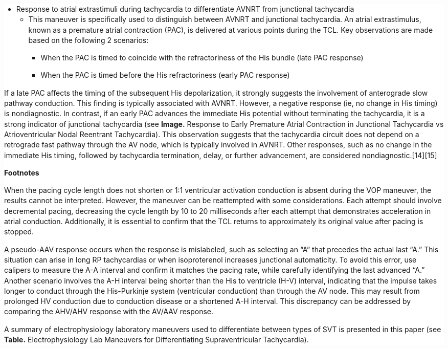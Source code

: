   * Response to atrial extrastimuli during tachycardia to differentiate AVNRT from junctional tachycardia 
    * This maneuver is specifically used to distinguish between AVNRT and junctional tachycardia. An atrial extrastimulus, known as a premature atrial contraction (PAC), is delivered at various points during the TCL. Key observations are made based on the following 2 scenarios: 
      * When the PAC is timed to coincide with the refractoriness of the His bundle (late PAC response)

      * When the PAC is timed before the His refractoriness (early PAC response)

If a late PAC affects the timing of the subsequent His depolarization, it strongly suggests the involvement of anterograde slow pathway conduction. This finding is typically associated with AVNRT. However, a negative response (ie, no change in His timing) is nondiagnostic. In contrast, if an early PAC advances the immediate His potential without terminating the tachycardia, it is a strong indicator of junctional tachycardia (see **Image.** Response to Early Premature Atrial Contraction in Junctional Tachycardia vs Atrioventricular Nodal Reentrant Tachycardia). This observation suggests that the tachycardia circuit does not depend on a retrograde fast pathway through the AV node, which is typically involved in AVNRT. Other responses, such as no change in the immediate His timing, followed by tachycardia termination, delay, or further advancement, are considered nondiagnostic.[14][15]

**Footnotes**

When the pacing cycle length does not shorten or 1:1 ventricular activation conduction is absent during the VOP maneuver, the results cannot be interpreted. However, the maneuver can be reattempted with some considerations. Each attempt should involve decremental pacing, decreasing the cycle length by 10 to 20 milliseconds after each attempt that demonstrates acceleration in atrial conduction. Additionally, it is essential to confirm that the TCL returns to approximately its original value after pacing is stopped.

A pseudo-AAV response occurs when the response is mislabeled, such as selecting an “A” that precedes the actual last “A.” This situation can arise in long RP tachycardias or when isoproterenol increases junctional automaticity. To avoid this error, use calipers to measure the A-A interval and confirm it matches the pacing rate, while carefully identifying the last advanced “A.” Another scenario involves the A-H interval being shorter than the His to ventricle (H-V) interval, indicating that the impulse takes longer to conduct through the His-Purkinje system (ventricular conduction) than through the AV node. This may result from prolonged HV conduction due to conduction disease or a shortened A-H interval. This discrepancy can be addressed by comparing the AHV/AHV response with the AV/AAV response.

A summary of electrophysiology laboratory maneuvers used to differentiate between types of SVT is presented in this paper (see **Table.** Electrophysiology Lab Maneuvers for Differentiating Supraventricular Tachycardia).
